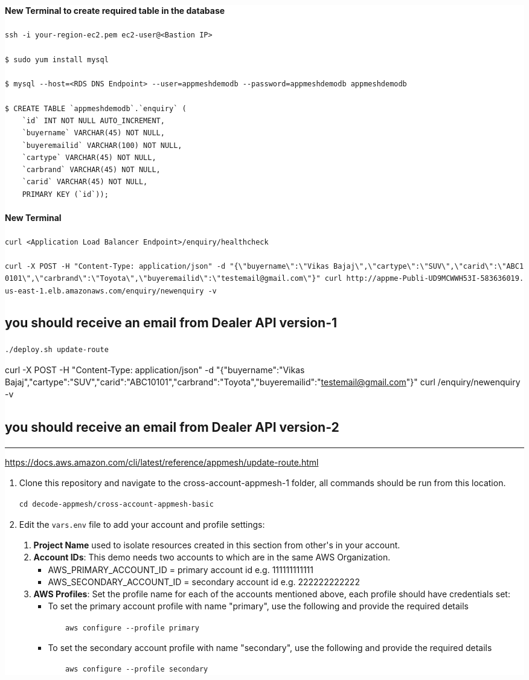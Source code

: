 #### New Terminal to create required table in the database
```
ssh -i your-region-ec2.pem ec2-user@<Bastion IP>
    
$ sudo yum install mysql

$ mysql --host=<RDS DNS Endpoint> --user=appmeshdemodb --password=appmeshdemodb appmeshdemodb

$ CREATE TABLE `appmeshdemodb`.`enquiry` (
    `id` INT NOT NULL AUTO_INCREMENT,
    `buyername` VARCHAR(45) NOT NULL,
    `buyeremailid` VARCHAR(100) NOT NULL,
    `cartype` VARCHAR(45) NOT NULL,
    `carbrand` VARCHAR(45) NOT NULL,
    `carid` VARCHAR(45) NOT NULL,
    PRIMARY KEY (`id`));
```
#### New Terminal 

```
curl <Application Load Balancer Endpoint>/enquiry/healthcheck

curl -X POST -H "Content-Type: application/json" -d "{\"buyername\":\"Vikas Bajaj\",\"cartype\":\"SUV\",\"carid\":\"ABC10101\",\"carbrand\":\"Toyota\",\"buyeremailid\":\"testemail@gmail.com\"}" curl http://appme-Publi-UD9MCWWH53I-583636019.us-east-1.elb.amazonaws.com/enquiry/newenquiry -v
```

## you should receive an email from Dealer API version-1
```
./deploy.sh update-route

```
curl -X POST -H "Content-Type: application/json" -d "{\"buyername\":\"Vikas Bajaj\",\"cartype\":\"SUV\",\"carid\":\"ABC10101\",\"carbrand\":\"Toyota\",\"buyeremailid\":\"testemail@gmail.com\"}" curl <Application Load Balancer Endpoint>/enquiry/newenquiry -v
    
## you should receive an email from Dealer API version-2
<hr>

https://docs.aws.amazon.com/cli/latest/reference/appmesh/update-route.html


1. Clone this repository and navigate to the cross-account-appmesh-1 folder, all commands should be run from this location.
    ```
    cd decode-appmesh/cross-account-appmesh-basic
    ```
2. Edit the `vars.env` file to add your account and profile settings:
    
    1. **Project Name** used to isolate resources created in this section from other's in your account. 
    2. **Account IDs**: This demo needs two accounts to which are in the same AWS Organization.
        - AWS_PRIMARY_ACCOUNT_ID = primary account id e.g. 111111111111
        - AWS_SECONDARY_ACCOUNT_ID = secondary account id e.g. 222222222222
    3. **AWS Profiles**: Set the profile name for each of the accounts mentioned above, each profile should have credentials set:
        - To set the primary account profile with name "primary", use the following and provide the required details
            ```
                aws configure --profile primary
            ```
        - To set the secondary account profile with name "secondary", use the following and provide the required details
            ```
                aws configure --profile secondary
            ```